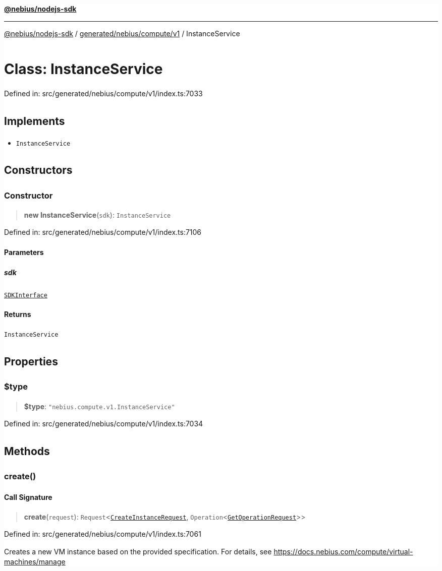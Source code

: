 [**@nebius/nodejs-sdk**](../../../../../README.md)

***

[@nebius/nodejs-sdk](../../../../../README.md) / [generated/nebius/compute/v1](../README.md) / InstanceService

# Class: InstanceService

Defined in: src/generated/nebius/compute/v1/index.ts:7033

## Implements

- `InstanceService`

## Constructors

### Constructor

> **new InstanceService**(`sdk`): `InstanceService`

Defined in: src/generated/nebius/compute/v1/index.ts:7106

#### Parameters

##### sdk

[`SDKInterface`](../../../../../sdk/interfaces/SDKInterface.md)

#### Returns

`InstanceService`

## Properties

### $type

> **$type**: `"nebius.compute.v1.InstanceService"`

Defined in: src/generated/nebius/compute/v1/index.ts:7034

## Methods

### create()

#### Call Signature

> **create**(`request`): `Request`\<[`CreateInstanceRequest`](../interfaces/CreateInstanceRequest.md), `Operation`\<[`GetOperationRequest`](../../../common/v1/interfaces/GetOperationRequest.md)\>\>

Defined in: src/generated/nebius/compute/v1/index.ts:7061

Creates a new VM instance based on the provided specification.
 For details, see https://docs.nebius.com/compute/virtual-machines/manage
